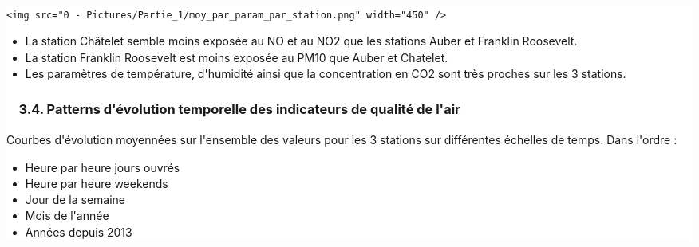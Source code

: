 	<img src="0 - Pictures/Partie_1/moy_par_param_par_station.png" width="450" />
</p>

- La station Châtelet semble moins exposée au NO et au NO2 que les stations Auber et Franklin Roosevelt.
- La station Franklin Roosevelt est moins exposée au PM10 que Auber et Chatelet.
- Les paramètres de température, d'humidité ainsi que la concentration en CO2 sont très proches sur les 3 stations.

### &nbsp;&nbsp;&nbsp; **3.4. Patterns d'évolution temporelle des indicateurs de qualité de l'air**

Courbes d'évolution moyennées sur l'ensemble des valeurs pour les 3 stations sur différentes échelles de temps.
Dans l'ordre : 
- Heure par heure jours ouvrés
- Heure par heure weekends
- Jour de la semaine
- Mois de l'année
- Années depuis 2013
